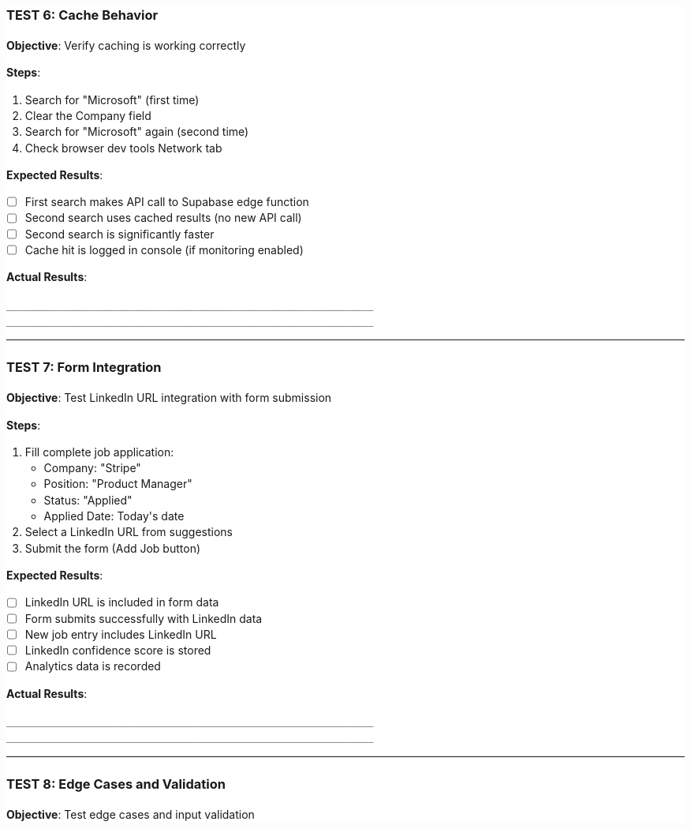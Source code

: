 ### **TEST 6: Cache Behavior**

**Objective**: Verify caching is working correctly

**Steps**:
1. Search for "Microsoft" (first time)
2. Clear the Company field
3. Search for "Microsoft" again (second time)
4. Check browser dev tools Network tab

**Expected Results**:
- [ ] First search makes API call to Supabase edge function
- [ ] Second search uses cached results (no new API call)
- [ ] Second search is significantly faster
- [ ] Cache hit is logged in console (if monitoring enabled)

**Actual Results**:
```
_________________________________________________________________
_________________________________________________________________
```

---

### **TEST 7: Form Integration**

**Objective**: Test LinkedIn URL integration with form submission

**Steps**:
1. Fill complete job application:
   - Company: "Stripe"
   - Position: "Product Manager"
   - Status: "Applied"
   - Applied Date: Today's date
2. Select a LinkedIn URL from suggestions
3. Submit the form (Add Job button)

**Expected Results**:
- [ ] LinkedIn URL is included in form data
- [ ] Form submits successfully with LinkedIn data
- [ ] New job entry includes LinkedIn URL
- [ ] LinkedIn confidence score is stored
- [ ] Analytics data is recorded

**Actual Results**:
```
_________________________________________________________________
_________________________________________________________________
```

---

### **TEST 8: Edge Cases and Validation**

**Objective**: Test edge cases and input validation
